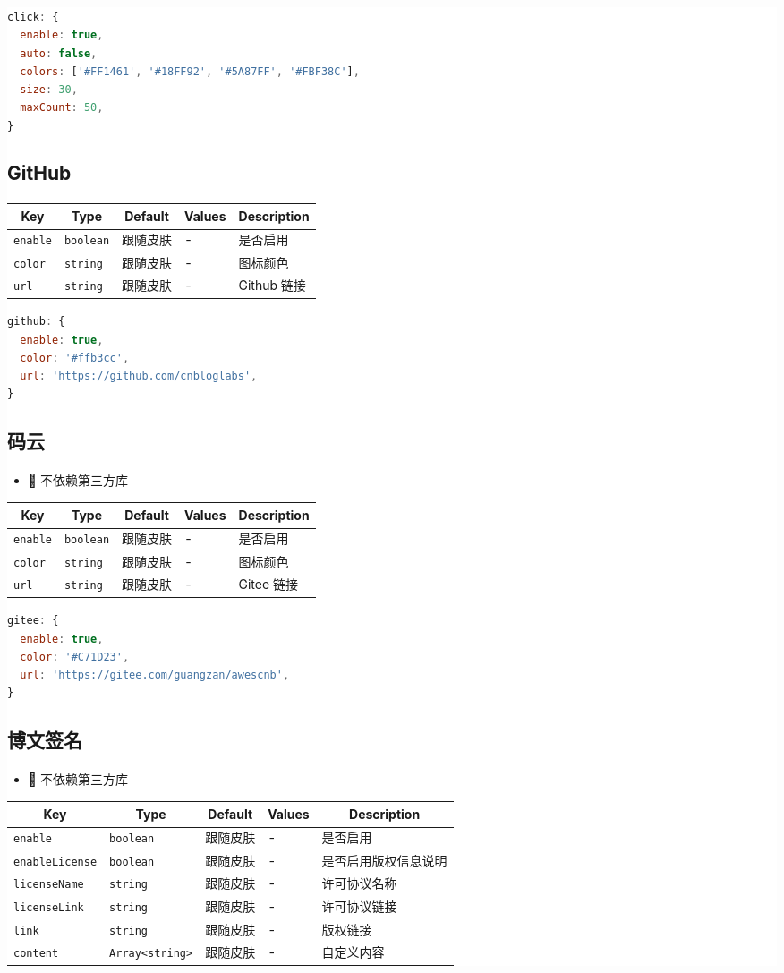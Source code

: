 
```javascript
click: {
  enable: true,
  auto: false,
  colors: ['#FF1461', '#18FF92', '#5A87FF', '#FBF38C'],
  size: 30,
  maxCount: 50,
}
```

## GitHub

| Key      | Type      | Default  | Values | Description |
|----------|-----------|----------|--------|-------------|
| `enable` | `boolean` | 跟随皮肤 | -      | 是否启用    |
| `color`  | `string`  | 跟随皮肤 | -      | 图标颜色    |
| `url`    | `string`  | 跟随皮肤 | -      | Github 链接 |

```javascript
github: {
  enable: true,
  color: '#ffb3cc',
  url: 'https://github.com/cnbloglabs',
}
```

## 码云

- 🍬 不依赖第三方库

| Key      | Type      | Default  | Values | Description |
|----------|-----------|----------|--------|-------------|
| `enable` | `boolean` | 跟随皮肤 | -      | 是否启用    |
| `color`  | `string`  | 跟随皮肤 | -      | 图标颜色    |
| `url`    | `string`  | 跟随皮肤 | -      | Gitee 链接  |

```javascript
gitee: {
  enable: true,
  color: '#C71D23',
  url: 'https://gitee.com/guangzan/awescnb',
}
```

## 博文签名

- 🍬 不依赖第三方库

| Key             | Type            | Default  | Values | Description          |
|-----------------|-----------------|----------|--------|----------------------|
| `enable`        | `boolean`       | 跟随皮肤 | -      | 是否启用             |
| `enableLicense` | `boolean`       | 跟随皮肤 | -      | 是否启用版权信息说明 |
| `licenseName`   | `string`        | 跟随皮肤 | -      | 许可协议名称         |
| `licenseLink`   | `string`        | 跟随皮肤 | -      | 许可协议链接         |
| `link`          | `string`        | 跟随皮肤 | -      | 版权链接             |
| `content`       | `Array<string>` | 跟随皮肤 | -      | 自定义内容           |
